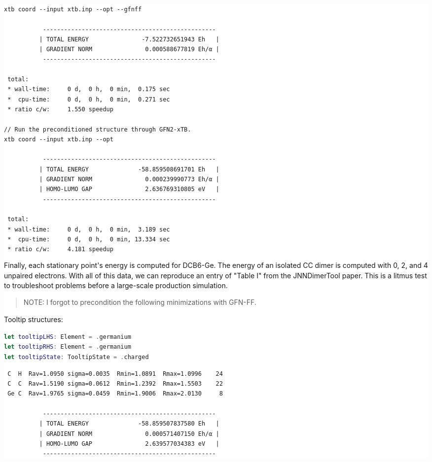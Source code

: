 ```
xtb coord --input xtb.inp --opt --gfnff

           -------------------------------------------------
          | TOTAL ENERGY               -7.522732651943 Eh   |
          | GRADIENT NORM               0.000588677819 Eh/α |
           -------------------------------------------------
           
 total:
 * wall-time:     0 d,  0 h,  0 min,  0.175 sec
 *  cpu-time:     0 d,  0 h,  0 min,  0.271 sec
 * ratio c/w:     1.550 speedup
 
// Run the preconditioned structure through GFN2-xTB.
xtb coord --input xtb.inp --opt
 
           -------------------------------------------------
          | TOTAL ENERGY              -58.859508691701 Eh   |
          | GRADIENT NORM               0.000239990773 Eh/α |
          | HOMO-LUMO GAP               2.636769310805 eV   |
           -------------------------------------------------

 total:
 * wall-time:     0 d,  0 h,  0 min,  3.189 sec
 *  cpu-time:     0 d,  0 h,  0 min, 13.334 sec
 * ratio c/w:     4.181 speedup
```

Finally, each stationary point's energy is computed for DCB6-Ge. The energy of an isolated CC dimer is computed with 0, 2, and 4 unpaired electrons. With all of this data, we can reproduce an entry of "Table I" from the JNNDimerTool paper. This is a litmus test to troubleshoot problems before a large-scale production simulation.

> NOTE: I forgot to precondition the following minimizations with GFN-FF.

Tooltip structures:

```swift
let tooltipLHS: Element = .germanium
let tooltipRHS: Element = .germanium
let tooltipState: TooltipState = .charged
```

```
 C  H  Rav=1.0950 sigma=0.0035  Rmin=1.0891  Rmax=1.0996    24
 C  C  Rav=1.5190 sigma=0.0612  Rmin=1.2392  Rmax=1.5503    22
 Ge C  Rav=1.9765 sigma=0.0459  Rmin=1.9006  Rmax=2.0130     8
  
           -------------------------------------------------
          | TOTAL ENERGY              -58.859507837580 Eh   |
          | GRADIENT NORM               0.000571407150 Eh/α |
          | HOMO-LUMO GAP               2.639577034383 eV   |
           -------------------------------------------------
```
